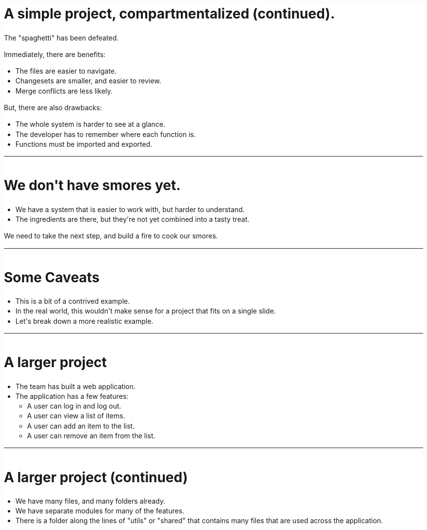 # A simple project, compartmentalized (continued).

The "spaghetti" has been defeated.

Immediately, there are benefits:

- The files are easier to navigate.
- Changesets are smaller, and easier to review.
- Merge conflicts are less likely.

But, there are also drawbacks:

- The whole system is harder to see at a glance.
- The developer has to remember where each function is.
- Functions must be imported and exported.

---

# We don't have smores yet.

- We have a system that is easier to work with, but harder to understand.
- The ingredients are there, but they're not yet combined into a tasty treat.

We need to take the next step, and build a fire to cook our smores.

---

# Some Caveats

- This is a bit of a contrived example.
- In the real world, this wouldn't make sense for a project that fits on a single slide.
- Let's break down a more realistic example.

---

# A larger project

- The team has built a web application.
- The application has a few features:
  - A user can log in and log out.
  - A user can view a list of items.
  - A user can add an item to the list.
  - A user can remove an item from the list.

---

# A larger project (continued)

- We have many files, and many folders already.
- We have separate modules for many of the features.
- There is a folder along the lines of "utils" or "shared" that contains many files that are used across the application.
